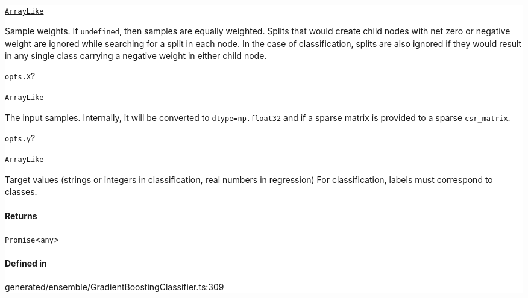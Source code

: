 [`ArrayLike`](../type-aliases/ArrayLike.md)

</td>
<td>

Sample weights. If `undefined`, then samples are equally weighted. Splits that would create child nodes with net zero or negative weight are ignored while searching for a split in each node. In the case of classification, splits are also ignored if they would result in any single class carrying a negative weight in either child node.

</td>
</tr>
<tr>
<td>

`opts.X`?

</td>
<td>

[`ArrayLike`](../type-aliases/ArrayLike.md)

</td>
<td>

The input samples. Internally, it will be converted to `dtype=np.float32` and if a sparse matrix is provided to a sparse `csr_matrix`.

</td>
</tr>
<tr>
<td>

`opts.y`?

</td>
<td>

[`ArrayLike`](../type-aliases/ArrayLike.md)

</td>
<td>

Target values (strings or integers in classification, real numbers in regression) For classification, labels must correspond to classes.

</td>
</tr>
</tbody>
</table>

#### Returns

`Promise`\<`any`\>

#### Defined in

[generated/ensemble/GradientBoostingClassifier.ts:309](https://github.com/transitive-bullshit/scikit-learn-ts/blob/d136d90c5cb653f22204ec450ae61706606a5b96/packages/sklearn/src/generated/ensemble/GradientBoostingClassifier.ts#L309)
